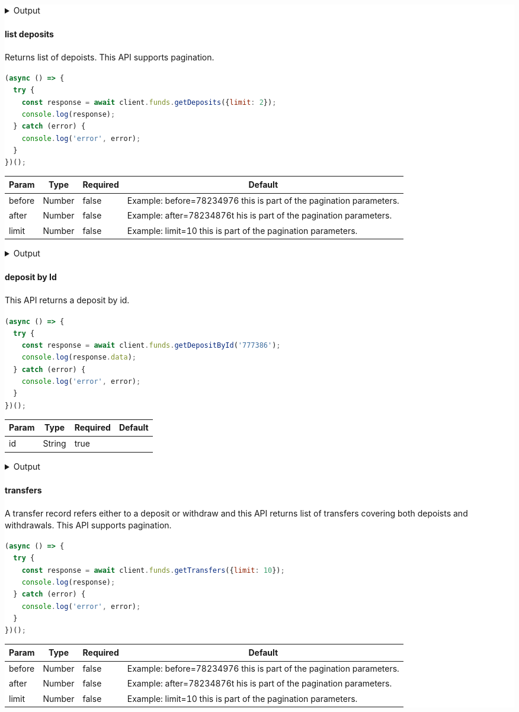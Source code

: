 <details><summary>Output</summary></details>

#### list deposits
Returns list of depoists. This API supports pagination.


```js
(async () => {
  try {
    const response = await client.funds.getDeposits({limit: 2});
    console.log(response);
  } catch (error) {
    console.log('error', error);
  }
})();
```
Param|Type|Required|Default|
|--- |--- |--- |--- |
|before|Number|false|Example: before=78234976 this is part of the pagination parameters.|
|after|Number|false|Example: after=78234876t his is part of the pagination parameters.|
|limit|Number|false|Example: limit=10 this is part of the pagination parameters.|

<details><summary>Output</summary></details>

#### deposit by Id
This API returns a deposit by id.
```js
(async () => {
  try {
    const response = await client.funds.getDepositById('777386');
    console.log(response.data);
  } catch (error) {
    console.log('error', error);
  }
})();
```

|Param|Type|Required|Default|
|--- |--- |--- |--- |
|id|String|true|

<details><summary>Output</summary></details>

#### transfers
A transfer record refers either to a deposit or withdraw and this API returns list of transfers covering both depoists and withdrawals. This API supports pagination.
```js
(async () => {
  try {
    const response = await client.funds.getTransfers({limit: 10});
    console.log(response);
  } catch (error) {
    console.log('error', error);
  }
})();
```
Param|Type|Required|Default|
|--- |--- |--- |--- |
|before|Number|false|Example: before=78234976 this is part of the pagination parameters.|
|after|Number|false|Example: after=78234876t his is part of the pagination parameters.|
|limit|Number|false|Example: limit=10 this is part of the pagination parameters.|
